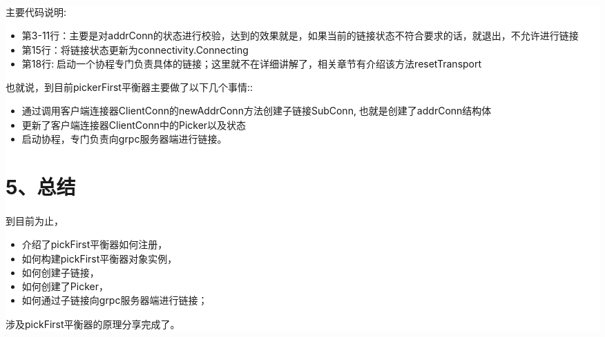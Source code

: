 主要代码说明:

- 第3-11行：主要是对addrConn的状态进行校验，达到的效果就是，如果当前的链接状态不符合要求的话，就退出，不允许进行链接
- 第15行：将链接状态更新为connectivity.Connecting
- 第18行: 启动一个协程专门负责具体的链接；这里就不在详细讲解了，相关章节有介绍该方法resetTransport

也就说，到目前pickerFirst平衡器主要做了以下几个事情::

- 通过调用客户端连接器ClientConn的newAddrConn方法创建子链接SubConn, 也就是创建了addrConn结构体
- 更新了客户端连接器ClientConn中的Picker以及状态
- 启动协程，专门负责向grpc服务器端进行链接。

# 5、总结

到目前为止，

- 介绍了pickFirst平衡器如何注册，
- 如何构建pickFirst平衡器对象实例，
- 如何创建子链接，
- 如何创建了Picker，
- 如何通过子链接向grpc服务器端进行链接；

涉及pickFirst平衡器的原理分享完成了。

